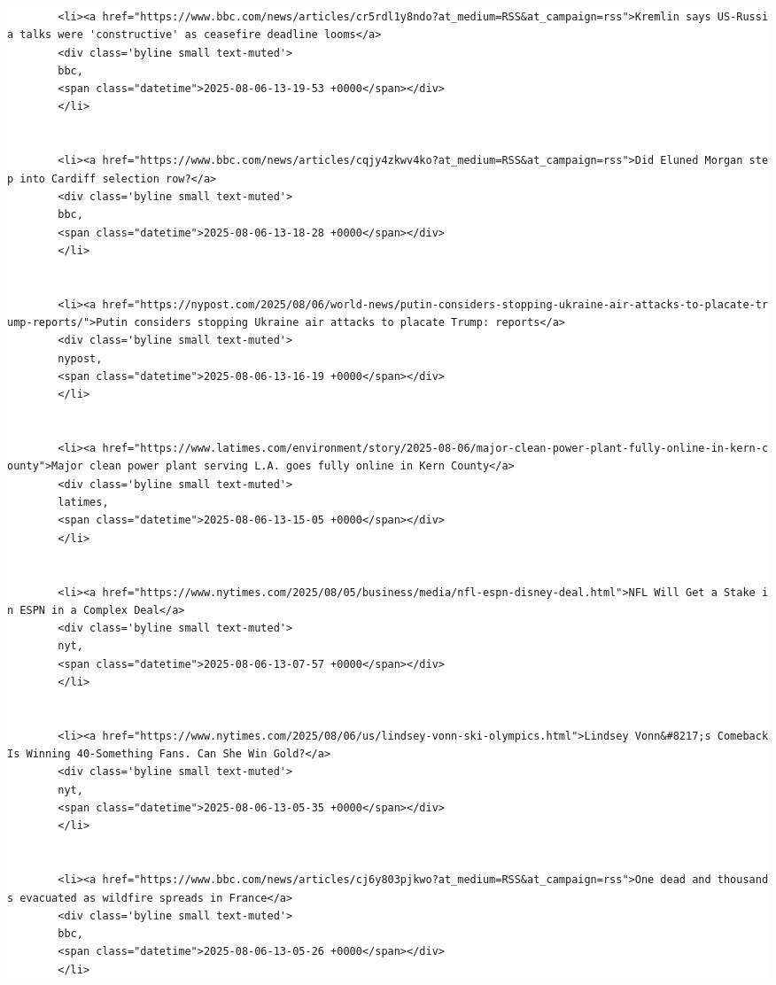 
            <li><a href="https://www.bbc.com/news/articles/cr5rdl1y8ndo?at_medium=RSS&at_campaign=rss">Kremlin says US-Russia talks were 'constructive' as ceasefire deadline looms</a>
            <div class='byline small text-muted'>
            bbc, 
            <span class="datetime">2025-08-06-13-19-53 +0000</span></div>
            </li>
        

            <li><a href="https://www.bbc.com/news/articles/cqjy4zkwv4ko?at_medium=RSS&at_campaign=rss">Did Eluned Morgan step into Cardiff selection row?</a>
            <div class='byline small text-muted'>
            bbc, 
            <span class="datetime">2025-08-06-13-18-28 +0000</span></div>
            </li>
        

            <li><a href="https://nypost.com/2025/08/06/world-news/putin-considers-stopping-ukraine-air-attacks-to-placate-trump-reports/">Putin considers stopping Ukraine air attacks to placate Trump: reports</a>
            <div class='byline small text-muted'>
            nypost, 
            <span class="datetime">2025-08-06-13-16-19 +0000</span></div>
            </li>
        

            <li><a href="https://www.latimes.com/environment/story/2025-08-06/major-clean-power-plant-fully-online-in-kern-county">Major clean power plant serving L.A. goes fully online in Kern County</a>
            <div class='byline small text-muted'>
            latimes, 
            <span class="datetime">2025-08-06-13-15-05 +0000</span></div>
            </li>
        

            <li><a href="https://www.nytimes.com/2025/08/05/business/media/nfl-espn-disney-deal.html">NFL Will Get a Stake in ESPN in a Complex Deal</a>
            <div class='byline small text-muted'>
            nyt, 
            <span class="datetime">2025-08-06-13-07-57 +0000</span></div>
            </li>
        

            <li><a href="https://www.nytimes.com/2025/08/06/us/lindsey-vonn-ski-olympics.html">Lindsey Vonn&#8217;s Comeback Is Winning 40-Something Fans. Can She Win Gold?</a>
            <div class='byline small text-muted'>
            nyt, 
            <span class="datetime">2025-08-06-13-05-35 +0000</span></div>
            </li>
        

            <li><a href="https://www.bbc.com/news/articles/cj6y803pjkwo?at_medium=RSS&at_campaign=rss">One dead and thousands evacuated as wildfire spreads in France</a>
            <div class='byline small text-muted'>
            bbc, 
            <span class="datetime">2025-08-06-13-05-26 +0000</span></div>
            </li>
        